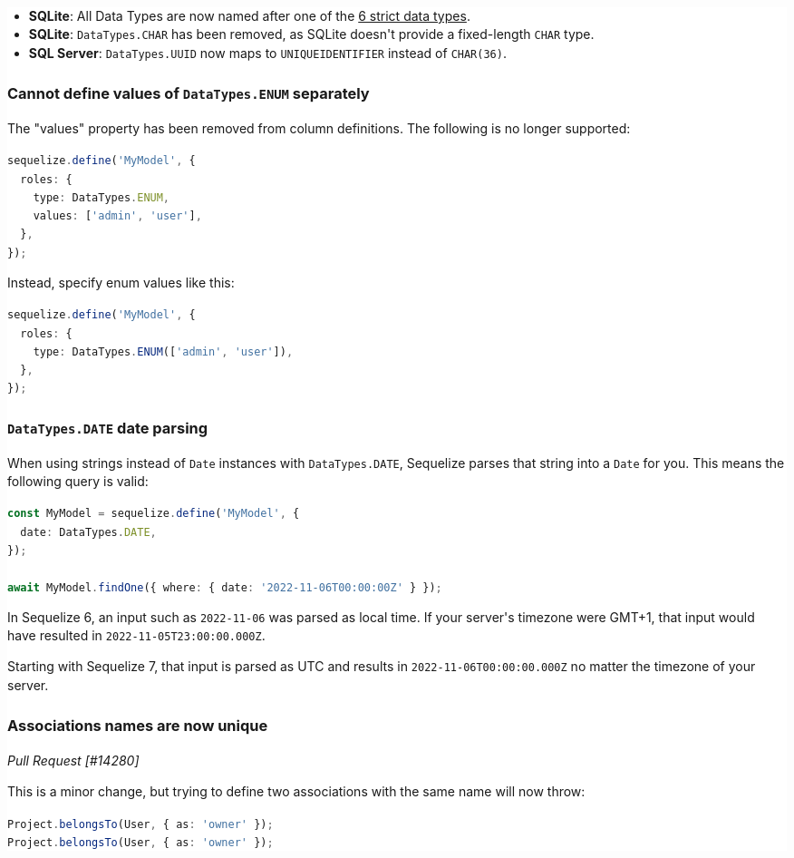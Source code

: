 - **SQLite**: All Data Types are now named after one of the [6 strict data types](https://www.sqlite.org/stricttables.html).
- **SQLite**: `DataTypes.CHAR` has been removed, as SQLite doesn't provide a fixed-length `CHAR` type. 
- **SQL Server**: `DataTypes.UUID` now maps to `UNIQUEIDENTIFIER` instead of `CHAR(36)`.

### Cannot define values of `DataTypes.ENUM` separately

The "values" property has been removed from column definitions. The following is no longer supported:

```typescript
sequelize.define('MyModel', {
  roles: { 
    type: DataTypes.ENUM,
    values: ['admin', 'user'],
  },
});
```

Instead, specify enum values like this:

```typescript
sequelize.define('MyModel', {
  roles: {
    type: DataTypes.ENUM(['admin', 'user']),
  },
});
```

### `DataTypes.DATE` date parsing

When using strings instead of `Date` instances with `DataTypes.DATE`, Sequelize parses that string into a `Date` for you. This means the following query is valid:

```ts
const MyModel = sequelize.define('MyModel', {
  date: DataTypes.DATE,
});

await MyModel.findOne({ where: { date: '2022-11-06T00:00:00Z' } });
```

In Sequelize 6, an input such as `2022-11-06` was parsed as local time. If your server's timezone were GMT+1, that input would have resulted in `2022-11-05T23:00:00.000Z`.

Starting with Sequelize 7, that input is parsed as UTC and results in `2022-11-06T00:00:00.000Z` no matter the timezone of your server.

### Associations names are now unique

*Pull Request [#14280]*

This is a minor change, but trying to define two associations with the same name will now throw:

```typescript
Project.belongsTo(User, { as: 'owner' });
Project.belongsTo(User, { as: 'owner' });
```


[^issue-1]: https://github.com/sequelize/meetings/issues/5
[#14352]: https://github.com/sequelize/sequelize/pull/14352
[#14447]: https://github.com/sequelize/sequelize/pull/14447
[#14505]: https://github.com/sequelize/sequelize/pull/14505
[#14280]: https://github.com/sequelize/sequelize/pull/14280
[#14619]: https://github.com/sequelize/sequelize/pull/14619
[#15431]: https://github.com/sequelize/sequelize/pull/15431
[#15374]: https://github.com/sequelize/sequelize/pull/15374
[#15375]: https://github.com/sequelize/sequelize/pull/15375
[#15108]: https://github.com/sequelize/sequelize/pull/15108
[#15292]: https://github.com/sequelize/sequelize/pull/15292
[#15598]: https://github.com/sequelize/sequelize/pull/15598